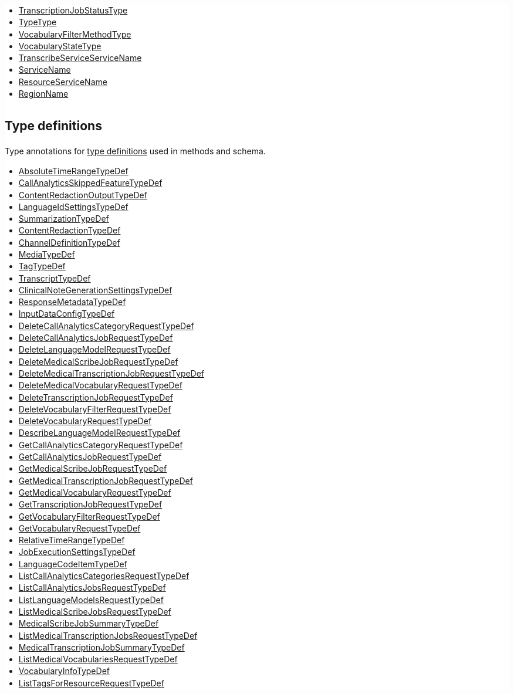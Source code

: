 - [TranscriptionJobStatusType](./literals.md#transcriptionjobstatustype)
- [TypeType](./literals.md#typetype)
- [VocabularyFilterMethodType](./literals.md#vocabularyfiltermethodtype)
- [VocabularyStateType](./literals.md#vocabularystatetype)
- [TranscribeServiceServiceName](./literals.md#transcribeserviceservicename)
- [ServiceName](./literals.md#servicename)
- [ResourceServiceName](./literals.md#resourceservicename)
- [RegionName](./literals.md#regionname)




## Type definitions

Type annotations for [type definitions](./type_defs.md) used in methods and schema.

- [AbsoluteTimeRangeTypeDef](./type_defs.md#absolutetimerangetypedef)
- [CallAnalyticsSkippedFeatureTypeDef](./type_defs.md#callanalyticsskippedfeaturetypedef)
- [ContentRedactionOutputTypeDef](./type_defs.md#contentredactionoutputtypedef)
- [LanguageIdSettingsTypeDef](./type_defs.md#languageidsettingstypedef)
- [SummarizationTypeDef](./type_defs.md#summarizationtypedef)
- [ContentRedactionTypeDef](./type_defs.md#contentredactiontypedef)
- [ChannelDefinitionTypeDef](./type_defs.md#channeldefinitiontypedef)
- [MediaTypeDef](./type_defs.md#mediatypedef)
- [TagTypeDef](./type_defs.md#tagtypedef)
- [TranscriptTypeDef](./type_defs.md#transcripttypedef)
- [ClinicalNoteGenerationSettingsTypeDef](./type_defs.md#clinicalnotegenerationsettingstypedef)
- [ResponseMetadataTypeDef](./type_defs.md#responsemetadatatypedef)
- [InputDataConfigTypeDef](./type_defs.md#inputdataconfigtypedef)
- [DeleteCallAnalyticsCategoryRequestTypeDef](./type_defs.md#deletecallanalyticscategoryrequesttypedef)
- [DeleteCallAnalyticsJobRequestTypeDef](./type_defs.md#deletecallanalyticsjobrequesttypedef)
- [DeleteLanguageModelRequestTypeDef](./type_defs.md#deletelanguagemodelrequesttypedef)
- [DeleteMedicalScribeJobRequestTypeDef](./type_defs.md#deletemedicalscribejobrequesttypedef)
- [DeleteMedicalTranscriptionJobRequestTypeDef](./type_defs.md#deletemedicaltranscriptionjobrequesttypedef)
- [DeleteMedicalVocabularyRequestTypeDef](./type_defs.md#deletemedicalvocabularyrequesttypedef)
- [DeleteTranscriptionJobRequestTypeDef](./type_defs.md#deletetranscriptionjobrequesttypedef)
- [DeleteVocabularyFilterRequestTypeDef](./type_defs.md#deletevocabularyfilterrequesttypedef)
- [DeleteVocabularyRequestTypeDef](./type_defs.md#deletevocabularyrequesttypedef)
- [DescribeLanguageModelRequestTypeDef](./type_defs.md#describelanguagemodelrequesttypedef)
- [GetCallAnalyticsCategoryRequestTypeDef](./type_defs.md#getcallanalyticscategoryrequesttypedef)
- [GetCallAnalyticsJobRequestTypeDef](./type_defs.md#getcallanalyticsjobrequesttypedef)
- [GetMedicalScribeJobRequestTypeDef](./type_defs.md#getmedicalscribejobrequesttypedef)
- [GetMedicalTranscriptionJobRequestTypeDef](./type_defs.md#getmedicaltranscriptionjobrequesttypedef)
- [GetMedicalVocabularyRequestTypeDef](./type_defs.md#getmedicalvocabularyrequesttypedef)
- [GetTranscriptionJobRequestTypeDef](./type_defs.md#gettranscriptionjobrequesttypedef)
- [GetVocabularyFilterRequestTypeDef](./type_defs.md#getvocabularyfilterrequesttypedef)
- [GetVocabularyRequestTypeDef](./type_defs.md#getvocabularyrequesttypedef)
- [RelativeTimeRangeTypeDef](./type_defs.md#relativetimerangetypedef)
- [JobExecutionSettingsTypeDef](./type_defs.md#jobexecutionsettingstypedef)
- [LanguageCodeItemTypeDef](./type_defs.md#languagecodeitemtypedef)
- [ListCallAnalyticsCategoriesRequestTypeDef](./type_defs.md#listcallanalyticscategoriesrequesttypedef)
- [ListCallAnalyticsJobsRequestTypeDef](./type_defs.md#listcallanalyticsjobsrequesttypedef)
- [ListLanguageModelsRequestTypeDef](./type_defs.md#listlanguagemodelsrequesttypedef)
- [ListMedicalScribeJobsRequestTypeDef](./type_defs.md#listmedicalscribejobsrequesttypedef)
- [MedicalScribeJobSummaryTypeDef](./type_defs.md#medicalscribejobsummarytypedef)
- [ListMedicalTranscriptionJobsRequestTypeDef](./type_defs.md#listmedicaltranscriptionjobsrequesttypedef)
- [MedicalTranscriptionJobSummaryTypeDef](./type_defs.md#medicaltranscriptionjobsummarytypedef)
- [ListMedicalVocabulariesRequestTypeDef](./type_defs.md#listmedicalvocabulariesrequesttypedef)
- [VocabularyInfoTypeDef](./type_defs.md#vocabularyinfotypedef)
- [ListTagsForResourceRequestTypeDef](./type_defs.md#listtagsforresourcerequesttypedef)